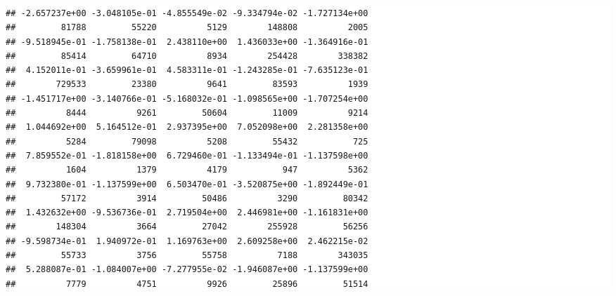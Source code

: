     ## -2.657237e+00 -3.048105e-01 -4.855549e-02 -9.334794e-02 -1.727134e+00 
    ##         81788         55220          5129        148808          2005 
    ## -9.518945e-01 -1.758138e-01  2.438110e+00  1.436033e+00 -1.364916e-01 
    ##         85414         64710          8934        254428        338382 
    ##  4.152011e-01 -3.659961e-01  4.583311e-01 -1.243285e-01 -7.635123e-01 
    ##        729533         23380          9641         83593          1939 
    ## -1.451717e+00 -3.140766e-01 -5.168032e-01 -1.098565e+00 -1.707254e+00 
    ##          8444          9261         50604         11009          9214 
    ##  1.044692e+00  5.164512e-01  2.937395e+00  7.052098e+00  2.281358e+00 
    ##          5284         79098          5208         55432           725 
    ##  7.859552e-01 -1.818158e+00  6.729460e-01 -1.133494e-01 -1.137598e+00 
    ##          1604          1379          4179           947          5362 
    ##  9.732380e-01 -1.137599e+00  6.503470e-01 -3.520875e+00 -1.892449e-01 
    ##         57172          3914         50486          3290         80342 
    ##  1.432632e+00 -9.536736e-01  2.719504e+00  2.446981e+00 -1.161831e+00 
    ##        148304          3664         27042        255928         56256 
    ## -9.598734e-01  1.940972e-01  1.169763e+00  2.609258e+00  2.462215e-02 
    ##         55733          3756         55758          7188        343035 
    ##  5.288087e-01 -1.084007e+00 -7.277955e-02 -1.946087e+00 -1.137599e+00 
    ##          7779          4751          9926         25896         51514 